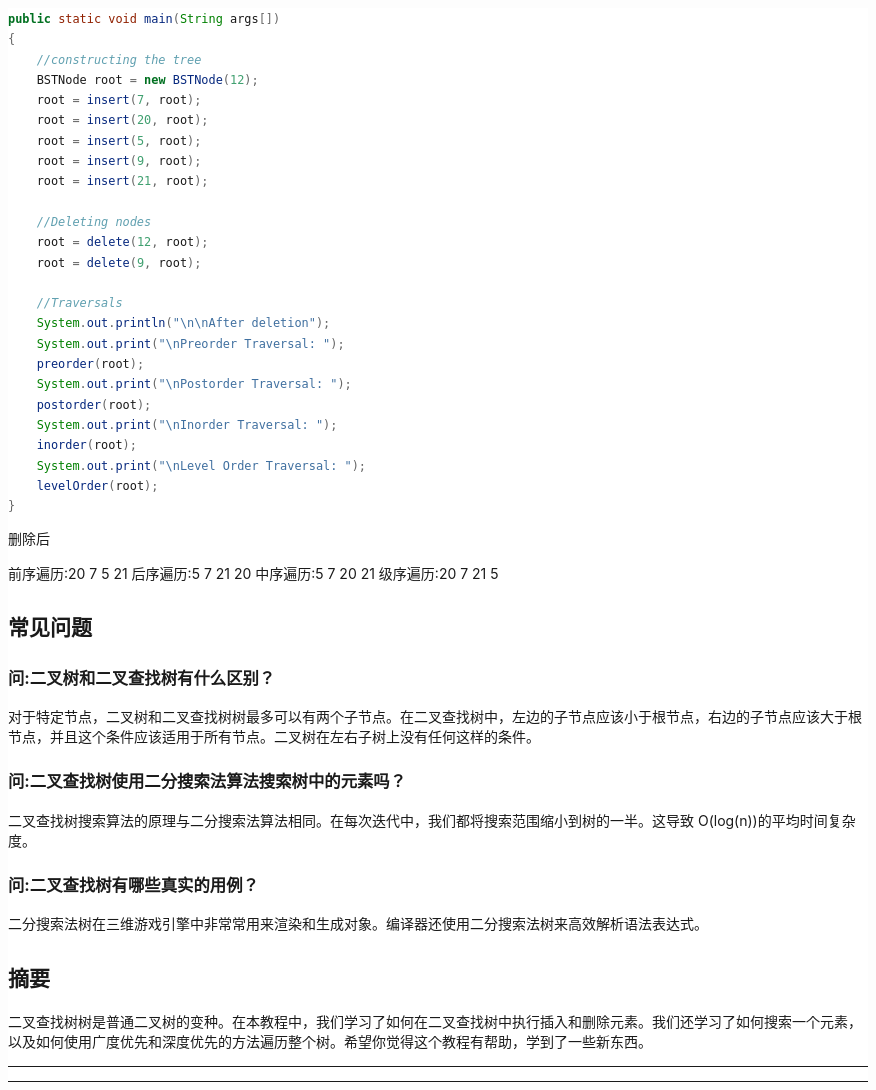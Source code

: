 ```java
public static void main(String args[])
{
    //constructing the tree
	BSTNode root = new BSTNode(12);
	root = insert(7, root);
	root = insert(20, root);
	root = insert(5, root);
	root = insert(9, root);
    root = insert(21, root);

    //Deleting nodes
    root = delete(12, root);
	root = delete(9, root);

    //Traversals			
	System.out.println("\n\nAfter deletion");
	System.out.print("\nPreorder Traversal: ");
	preorder(root);
	System.out.print("\nPostorder Traversal: ");
	postorder(root);
	System.out.print("\nInorder Traversal: ");
	inorder(root);
	System.out.print("\nLevel Order Traversal: ");
	levelOrder(root);
}
```

删除后

前序遍历:20 7 5 21
后序遍历:5 7 21 20
中序遍历:5 7 20 21
级序遍历:20 7 21 5

## 常见问题

### 问:二叉树和二叉查找树有什么区别？

对于特定节点，二叉树和二叉查找树树最多可以有两个子节点。在二叉查找树中，左边的子节点应该小于根节点，右边的子节点应该大于根节点，并且这个条件应该适用于所有节点。二叉树在左右子树上没有任何这样的条件。

### 问:二叉查找树使用二分搜索法算法搜索树中的元素吗？

二叉查找树搜索算法的原理与二分搜索法算法相同。在每次迭代中，我们都将搜索范围缩小到树的一半。这导致 O(log(n))的平均时间复杂度。

### 问:二叉查找树有哪些真实的用例？

二分搜索法树在三维游戏引擎中非常常用来渲染和生成对象。编译器还使用二分搜索法树来高效解析语法表达式。

## 摘要

二叉查找树树是普通二叉树的变种。在本教程中，我们学习了如何在二叉查找树中执行插入和删除元素。我们还学习了如何搜索一个元素，以及如何使用广度优先和深度优先的方法遍历整个树。希望你觉得这个教程有帮助，学到了一些新东西。

* * *

* * *
